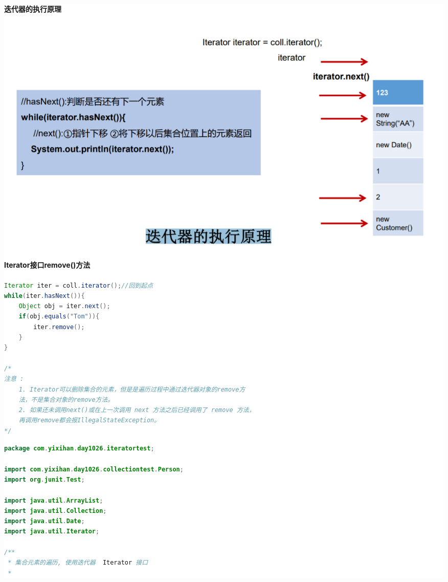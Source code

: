 

#### 迭代器的执行原理

![image-20211026171224174](/assets/imgs/JavaSE4.assets/image-20211026171224174.png)





#### Iterator接口remove()方法

```java
Iterator iter = coll.iterator();//回到起点
while(iter.hasNext()){
    Object obj = iter.next();
    if(obj.equals("Tom")){
        iter.remove();
    }
}

/*
注意 : 
	1. Iterator可以删除集合的元素，但是是遍历过程中通过迭代器对象的remove方
	法，不是集合对象的remove方法。
	2. 如果还未调用next()或在上一次调用 next 方法之后已经调用了 remove 方法，
	再调用remove都会报IllegalStateException。
*/
```



```java
package com.yixihan.day1026.iteratortest;

import com.yixihan.day1026.collectiontest.Person;
import org.junit.Test;

import java.util.ArrayList;
import java.util.Collection;
import java.util.Date;
import java.util.Iterator;

/**
 * 集合元素的遍历, 使用迭代器  Iterator 接口
 *
```